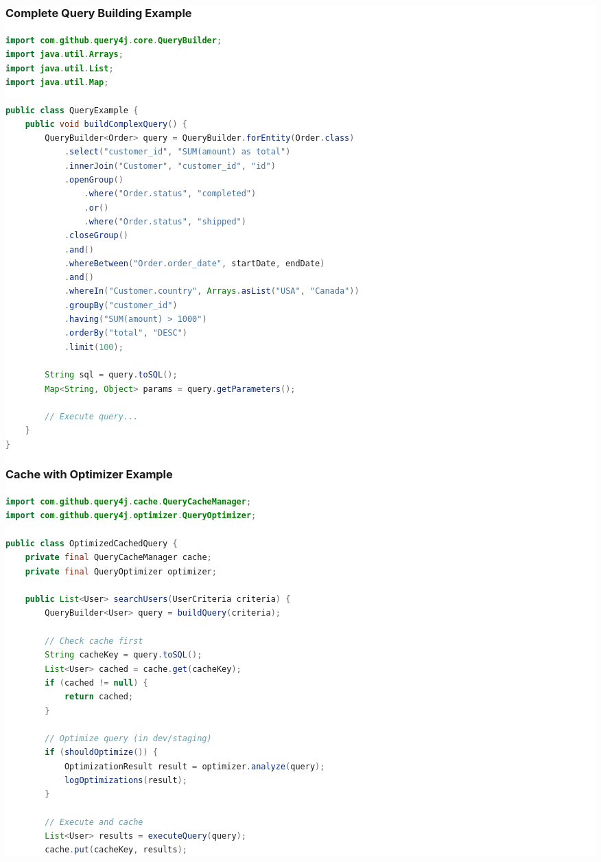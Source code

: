 ### Complete Query Building Example

```java
import com.github.query4j.core.QueryBuilder;
import java.util.Arrays;
import java.util.List;
import java.util.Map;

public class QueryExample {
    public void buildComplexQuery() {
        QueryBuilder<Order> query = QueryBuilder.forEntity(Order.class)
            .select("customer_id", "SUM(amount) as total")
            .innerJoin("Customer", "customer_id", "id")
            .openGroup()
                .where("Order.status", "completed")
                .or()
                .where("Order.status", "shipped")
            .closeGroup()
            .and()
            .whereBetween("Order.order_date", startDate, endDate)
            .and()
            .whereIn("Customer.country", Arrays.asList("USA", "Canada"))
            .groupBy("customer_id")
            .having("SUM(amount) > 1000")
            .orderBy("total", "DESC")
            .limit(100);
        
        String sql = query.toSQL();
        Map<String, Object> params = query.getParameters();
        
        // Execute query...
    }
}
```

### Cache with Optimizer Example

```java
import com.github.query4j.cache.QueryCacheManager;
import com.github.query4j.optimizer.QueryOptimizer;

public class OptimizedCachedQuery {
    private final QueryCacheManager cache;
    private final QueryOptimizer optimizer;
    
    public List<User> searchUsers(UserCriteria criteria) {
        QueryBuilder<User> query = buildQuery(criteria);
        
        // Check cache first
        String cacheKey = query.toSQL();
        List<User> cached = cache.get(cacheKey);
        if (cached != null) {
            return cached;
        }
        
        // Optimize query (in dev/staging)
        if (shouldOptimize()) {
            OptimizationResult result = optimizer.analyze(query);
            logOptimizations(result);
        }
        
        // Execute and cache
        List<User> results = executeQuery(query);
        cache.put(cacheKey, results);
```